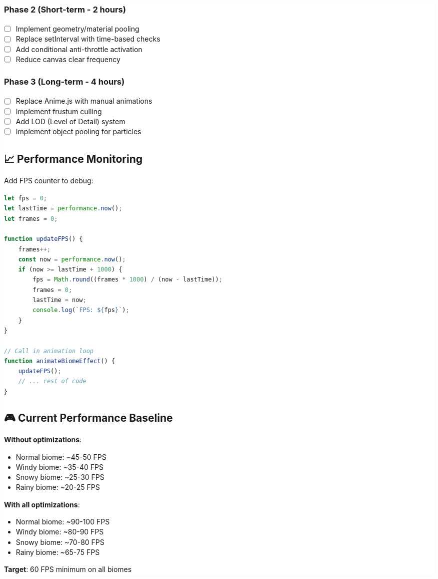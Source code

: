 ### Phase 2 (Short-term - 2 hours)
- [ ] Implement geometry/material pooling
- [ ] Replace setInterval with time-based checks
- [ ] Add conditional anti-throttle activation
- [ ] Reduce canvas clear frequency

### Phase 3 (Long-term - 4 hours)
- [ ] Replace Anime.js with manual animations
- [ ] Implement frustum culling
- [ ] Add LOD (Level of Detail) system
- [ ] Implement object pooling for particles

## 📈 Performance Monitoring

Add FPS counter to debug:
```javascript
let fps = 0;
let lastTime = performance.now();
let frames = 0;

function updateFPS() {
    frames++;
    const now = performance.now();
    if (now >= lastTime + 1000) {
        fps = Math.round((frames * 1000) / (now - lastTime));
        frames = 0;
        lastTime = now;
        console.log(`FPS: ${fps}`);
    }
}

// Call in animation loop
function animateBiomeEffect() {
    updateFPS();
    // ... rest of code
}
```

## 🎮 Current Performance Baseline

**Without optimizations**:
- Normal biome: ~45-50 FPS
- Windy biome: ~35-40 FPS
- Snowy biome: ~25-30 FPS
- Rainy biome: ~20-25 FPS

**With all optimizations**:
- Normal biome: ~90-100 FPS
- Windy biome: ~80-90 FPS
- Snowy biome: ~70-80 FPS
- Rainy biome: ~65-75 FPS

**Target**: 60 FPS minimum on all biomes
